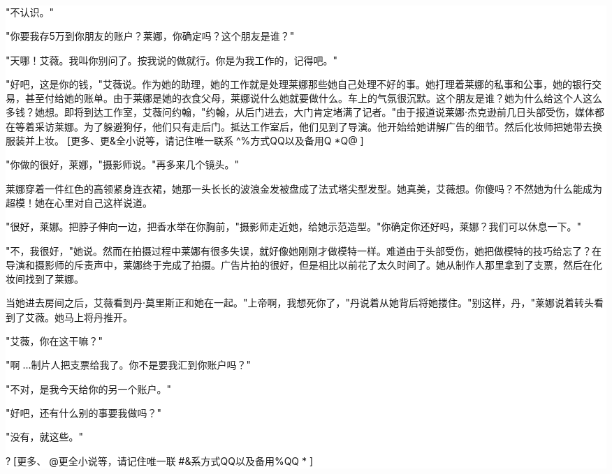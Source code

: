 



"不认识。"





"你要我存5万到你朋友的账户？莱娜，你确定吗？这个朋友是谁？"



"天哪！艾薇。我叫你别问了。按我说的做就行。你是为我工作的，记得吧。"



"好吧，这是你的钱，"艾薇说。作为她的助理，她的工作就是处理莱娜那些她自己处理不好的事。她打理着莱娜的私事和公事，她的银行交易，甚至付给她的账单。由于莱娜是她的衣食父母，莱娜说什么她就要做什么。车上的气氛很沉默。这个朋友是谁？她为什么给这个人这么多钱？她想。即将到达工作室，艾薇问约翰，"约翰，从后门进去，大门肯定堵满了记者。"由于报道说莱娜·杰克逊前几日头部受伤，媒体都在等着采访莱娜。为了躲避狗仔，他们只有走后门。抵达工作室后，他们见到了导演。他开始给她讲解广告的细节。然后化妆师把她带去换服装并上妆。 [更多、更&全小说等，请记住唯一联系 ^%方式QQ以及备用Q *Q@ ]



"你做的很好，莱娜，"摄影师说。"再多来几个镜头。"





莱娜穿着一件红色的高领紧身连衣裙，她那一头长长的波浪金发被盘成了法式塔尖型发型。她真美，艾薇想。你傻吗？不然她为什么能成为超模！她在心里对自己这样说道。





"很好，莱娜。把脖子伸向一边，把香水举在你胸前，"摄影师走近她，给她示范造型。"你确定你还好吗，莱娜？我们可以休息一下。"



"不，我很好，"她说。然而在拍摄过程中莱娜有很多失误，就好像她刚刚才做模特一样。难道由于头部受伤，她把做模特的技巧给忘了？在导演和摄影师的斥责声中，莱娜终于完成了拍摄。广告片拍的很好，但是相比以前花了太久时间了。她从制作人那里拿到了支票，然后在化妆间找到了莱娜。





当她进去房间之后，艾薇看到丹·莫里斯正和她在一起。"上帝啊，我想死你了，"丹说着从她背后将她搂住。"别这样，丹，"莱娜说着转头看到了艾薇。她马上将丹推开。



"艾薇，你在这干嘛？"





"啊 ...制片人把支票给我了。你不是要我汇到你账户吗？"





"不对，是我今天给你的另一个账户。"



"好吧，还有什么别的事要我做吗？"





"没有，就这些。"



? [更多、 @更全小说等，请记住唯一联 #&系方式QQ以及备用%QQ * ]
